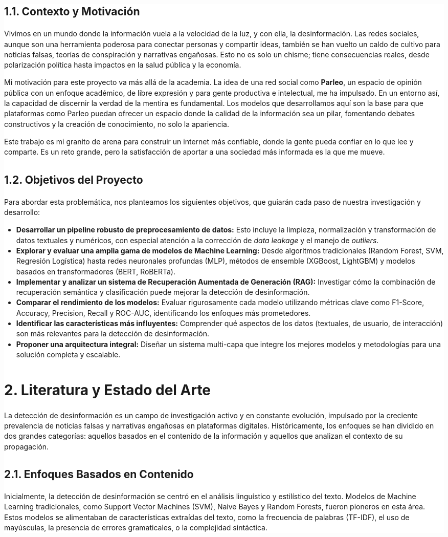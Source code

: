 <a name="contexto-y-motivación"></a>
## **1.1. Contexto y Motivación**
Vivimos en un mundo donde la información vuela a la velocidad de la luz, y con ella, la desinformación. Las redes sociales, aunque son una herramienta poderosa para conectar personas y compartir ideas, también se han vuelto un caldo de cultivo para noticias falsas, teorías de conspiración y narrativas engañosas. Esto no es solo un chisme; tiene consecuencias reales, desde polarización política hasta impactos en la salud pública y la economía.

Mi motivación para este proyecto va más allá de la academia. La idea de una red social como **Parleo**, un espacio de opinión pública con un enfoque académico, de libre expresión y para gente productiva e intelectual, me ha impulsado. En un entorno así, la capacidad de discernir la verdad de la mentira es fundamental. Los modelos que desarrollamos aquí son la base para que plataformas como Parleo puedan ofrecer un espacio donde la calidad de la información sea un pilar, fomentando debates constructivos y la creación de conocimiento, no solo la apariencia.

Este trabajo es mi granito de arena para construir un internet más confiable, donde la gente pueda confiar en lo que lee y comparte. Es un reto grande, pero la satisfacción de aportar a una sociedad más informada es la que me mueve.
## <a name="objetivos-del-proyecto"></a>**1.2. Objetivos del Proyecto**
Para abordar esta problemática, nos planteamos los siguientes objetivos, que guiarán cada paso de nuestra investigación y desarrollo:

- **Desarrollar un pipeline robusto de preprocesamiento de datos:** Esto incluye la limpieza, normalización y transformación de datos textuales y numéricos, con especial atención a la corrección de *data leakage* y el manejo de *outliers*.
- **Explorar y evaluar una amplia gama de modelos de Machine Learning:** Desde algoritmos tradicionales (Random Forest, SVM, Regresión Logística) hasta redes neuronales profundas (MLP), métodos de ensemble (XGBoost, LightGBM) y modelos basados en transformadores (BERT, RoBERTa).
- **Implementar y analizar un sistema de Recuperación Aumentada de Generación (RAG):** Investigar cómo la combinación de recuperación semántica y clasificación puede mejorar la detección de desinformación.
- **Comparar el rendimiento de los modelos:** Evaluar rigurosamente cada modelo utilizando métricas clave como F1-Score, Accuracy, Precision, Recall y ROC-AUC, identificando los enfoques más prometedores.
- **Identificar las características más influyentes:** Comprender qué aspectos de los datos (textuales, de usuario, de interacción) son más relevantes para la detección de desinformación.
- **Proponer una arquitectura integral:** Diseñar un sistema multi-capa que integre los mejores modelos y metodologías para una solución completa y escalable.
# <a name="literatura-y-estado-del-arte"></a>**2. Literatura y Estado del Arte**
La detección de desinformación es un campo de investigación activo y en constante evolución, impulsado por la creciente prevalencia de noticias falsas y narrativas engañosas en plataformas digitales. Históricamente, los enfoques se han dividido en dos grandes categorías: aquellos basados en el contenido de la información y aquellos que analizan el contexto de su propagación.

## <a name="enfoques-basados-en-contenido"></a>**2.1. Enfoques Basados en Contenido**
Inicialmente, la detección de desinformación se centró en el análisis linguístico y estilístico del texto. Modelos de Machine Learning tradicionales, como Support Vector Machines (SVM), Naive Bayes y Random Forests, fueron pioneros en esta área. Estos modelos se alimentaban de características extraídas del texto, como la frecuencia de palabras (TF-IDF), el uso de mayúsculas, la presencia de errores gramaticales, o la complejidad sintáctica.
